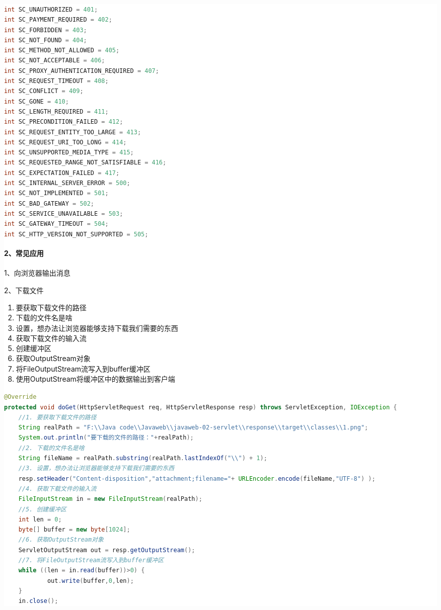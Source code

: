 ```java
int SC_UNAUTHORIZED = 401;
int SC_PAYMENT_REQUIRED = 402;
int SC_FORBIDDEN = 403;
int SC_NOT_FOUND = 404;
int SC_METHOD_NOT_ALLOWED = 405;
int SC_NOT_ACCEPTABLE = 406;
int SC_PROXY_AUTHENTICATION_REQUIRED = 407;
int SC_REQUEST_TIMEOUT = 408;
int SC_CONFLICT = 409;
int SC_GONE = 410;
int SC_LENGTH_REQUIRED = 411;
int SC_PRECONDITION_FAILED = 412;
int SC_REQUEST_ENTITY_TOO_LARGE = 413;
int SC_REQUEST_URI_TOO_LONG = 414;
int SC_UNSUPPORTED_MEDIA_TYPE = 415;
int SC_REQUESTED_RANGE_NOT_SATISFIABLE = 416;
int SC_EXPECTATION_FAILED = 417;
int SC_INTERNAL_SERVER_ERROR = 500;
int SC_NOT_IMPLEMENTED = 501;
int SC_BAD_GATEWAY = 502;
int SC_SERVICE_UNAVAILABLE = 503;
int SC_GATEWAY_TIMEOUT = 504;
int SC_HTTP_VERSION_NOT_SUPPORTED = 505;
```

#### 2、常见应用

1、向浏览器输出消息

2、下载文件

1. 要获取下载文件的路径
2. 下载的文件名是啥
3. 设置，想办法让浏览器能够支持下载我们需要的东西
4. 获取下载文件的输入流
5. 创建缓冲区
6. 获取OutputStream对象
7. 将FileOutputStream流写入到buffer缓冲区
8. 使用OutputStream将缓冲区中的数据输出到客户端

```java
@Override
protected void doGet(HttpServletRequest req, HttpServletResponse resp) throws ServletException, IOException {
    //1. 要获取下载文件的路径
    String realPath = "F:\\Java code\\Javaweb\\javaweb-02-servlet\\response\\target\\classes\\1.png";
    System.out.println("要下载的文件的路径："+realPath);
    //2. 下载的文件名是啥
    String fileName = realPath.substring(realPath.lastIndexOf("\\") + 1);
    //3. 设置，想办法让浏览器能够支持下载我们需要的东西
    resp.setHeader("Content-disposition","attachment;filename="+ URLEncoder.encode(fileName,"UTF-8") );
    //4. 获取下载文件的输入流
    FileInputStream in = new FileInputStream(realPath);
    //5. 创建缓冲区
    int len = 0;
    byte[] buffer = new byte[1024];
    //6. 获取OutputStream对象
    ServletOutputStream out = resp.getOutputStream();
    //7. 将FileOutputStream流写入到buffer缓冲区
    while ((len = in.read(buffer))>0) {
            out.write(buffer,0,len);
    }
    in.close();
```